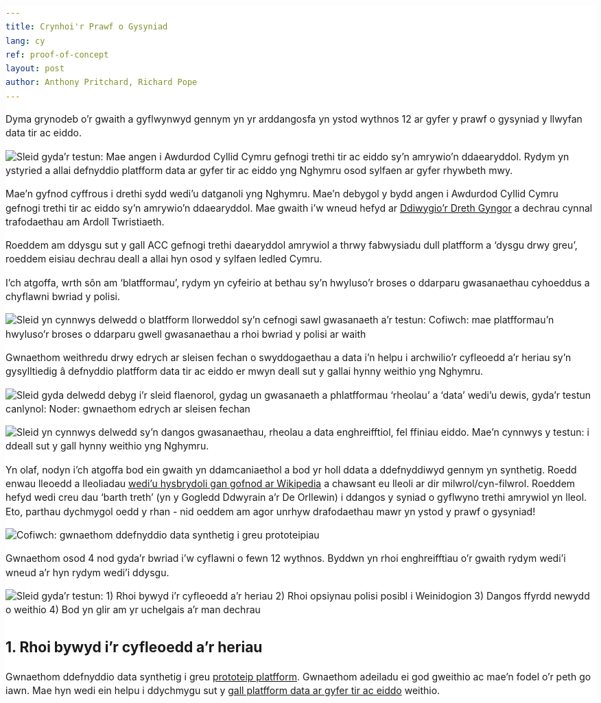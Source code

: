 ```yaml
---
title: Crynhoi'r Prawf o Gysyniad
lang: cy
ref: proof-of-concept
layout: post
author: Anthony Pritchard, Richard Pope
---
```

Dyma grynodeb o’r gwaith a gyflwynwyd gennym yn yr arddangosfa yn ystod wythnos 12 ar gyfer y prawf o gysyniad y llwyfan data tir ac eiddo.

![Sleid gyda’r testun: Mae angen i Awdurdod Cyllid Cymru gefnogi trethi tir ac eiddo sy’n amrywio’n ddaearyddol. Rydym yn ystyried a allai defnyddio platfform data ar gyfer tir ac eiddo yng Nghymru osod sylfaen ar gyfer rhywbeth mwy.](/property-data-poc/assets/images/poc-mission-cy.png)

Mae’n gyfnod cyffrous i drethi sydd wedi’u datganoli yng Nghymru. Mae’n debygol y bydd angen i Awdurdod Cyllid Cymru gefnogi trethi tir ac eiddo sy’n amrywio’n ddaearyddol. Mae gwaith i’w wneud hefyd ar [Ddiwygio’r Dreth Gyngor](https://llyw.cymru/cynlluniau-i-ddiwygior-dreth-gyngor) a dechrau cynnal trafodaethau am Ardoll Twristiaeth.

Roeddem am ddysgu sut y gall ACC gefnogi trethi daearyddol amrywiol a thrwy fabwysiadu dull platfform a ‘dysgu drwy greu’, roeddem eisiau dechrau deall a allai hyn osod y sylfaen ledled Cymru.

I’ch atgoffa, wrth sôn am ‘blatfformau’, rydym yn cyfeirio at bethau sy’n hwyluso’r broses o ddarparu gwasanaethau cyhoeddus a chyflawni bwriad y polisi.

![Sleid yn cynnwys delwedd o blatfform llorweddol sy’n cefnogi sawl gwasanaeth a’r testun: Cofiwch: mae platfformau’n hwyluso’r broses o ddarparu gwell gwasanaethau a rhoi bwriad y polisi ar waith](/property-data-poc/assets/images/platform-model-cy.png)

Gwnaethom weithredu drwy edrych ar sleisen fechan o swyddogaethau a data i’n helpu i archwilio’r cyfleoedd a’r heriau sy’n gysylltiedig â defnyddio platfform data tir ac eiddo er mwyn deall sut y gallai hynny weithio yng Nghymru.

![Sleid gyda delwedd debyg i’r sleid flaenorol, gydag un gwasanaeth a phlatfformau ‘rheolau’ a ‘data’ wedi’u dewis, gyda’r testun canlynol: Noder: gwnaethom edrych ar sleisen fechan](/property-data-poc/assets/images/platform-slice-cy.png)

![Sleid yn cynnwys delwedd sy’n dangos gwasanaethau, rheolau a data enghreifftiol, fel ffiniau eiddo. Mae’n cynnwys y testun: i ddeall sut y gall hynny weithio yng Nghymru.](/property-data-poc/assets/images/platform-vision-cy.png)

Yn olaf, nodyn i’ch atgoffa bod ein gwaith yn ddamcaniaethol a bod yr holl ddata a ddefnyddiwyd gennym yn synthetig. Roedd enwau lleoedd a lleoliadau [wedi’u hysbrydoli gan gofnod ar Wikipedia](https://en.wikipedia.org/wiki/Category:Fictional_populated_places_in_Wales) a chawsant eu lleoli ar dir milwrol/cyn-filwrol. Roeddem hefyd wedi creu dau ‘barth treth’ (yn y Gogledd Ddwyrain a’r De Orllewin) i ddangos y syniad o gyflwyno trethi amrywiol yn lleol. Eto, parthau dychmygol oedd y rhan - nid oeddem am agor unrhyw drafodaethau mawr yn ystod y prawf o gysyniad!

![Cofiwch: gwnaethom ddefnyddio data synthetig i greu prototeipiau](/property-data-poc/assets/images/synthetic-data-cy.png)

Gwnaethom osod 4 nod gyda’r bwriad i’w cyflawni o fewn 12 wythnos. Byddwn yn rhoi enghreifftiau o’r gwaith rydym wedi’i wneud a’r hyn rydym wedi’i ddysgu.

![Sleid gyda’r testun: 1) Rhoi bywyd i’r cyfleoedd a’r heriau 2) Rhoi opsiynau polisi posibl i Weinidogion 3) Dangos ffyrdd newydd o weithio 4) Bod yn glir am yr uchelgais a’r man dechrau](/property-data-poc/assets/images/poc-objectives-cy.png)

## 1. Rhoi bywyd i’r cyfleoedd a’r heriau

Gwnaethom ddefnyddio data synthetig i greu [prototeip platfform](https://land-property-platform.herokuapp.com/). Gwnaethom adeiladu ei god gweithio ac mae’n fodel o’r peth go iawn. Mae hyn wedi ein helpu i ddychmygu sut y [gall platfform data ar gyfer tir ac eiddo](https://welsh-revenue-authority.github.io/property-data-poc/cy/2022/03/02/beth-yw-llwyfan-data.html) weithio.
